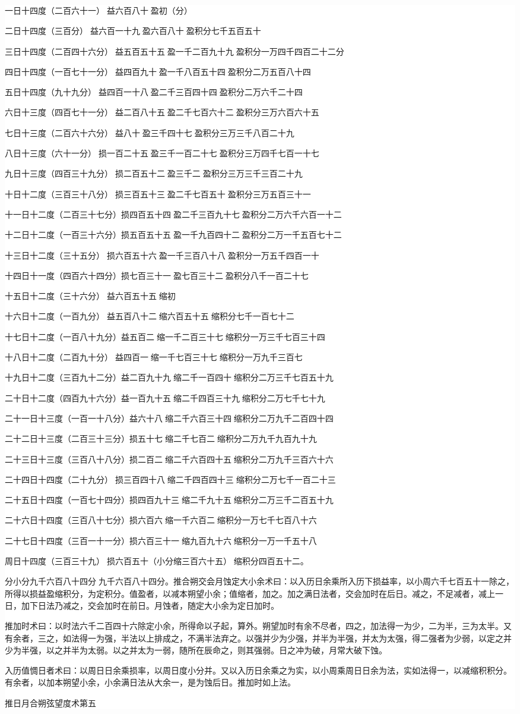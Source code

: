 一日十四度（二百六十一） 益六百八十 盈初（分）

二日十四度（三百分） 益六百一十九 盈六百八十 盈积分七千五百五十

三日十四度（二百四十六分） 益五百五十五 盈一千二百九十九 盈积分一万四千四百二十二分

四日十四度（一百七十一分） 益四百九十 盈一千八百五十四 盈积分二万五百八十四

五日十四度（九十九分） 益四百一十八 盈二千三百四十四 盈积分二万六千二十四

六日十三度（四百七十一分） 益二百八十五 盈二千七百六十二 盈积分三万六百六十五

七日十三度（二百六十六分） 益八十 盈三千四十七 盈积分三万三千八百二十九

八日十三度（六十一分） 损一百二十五 盈三千一百二十七 盈积分三万四千七百一十七

九日十三度（四百三十九分） 损二百五十二 盈三千二 盈积分三万三千三百二十九

十日十二度（三百三十八分） 损三百五十三 盈二千七百五十 盈积分三万五百三十一

十一日十二度（二百三十七分）损四百五十四 盈二千三百九十七 盈积分二万六千六百一十二

十二日十二度（一百三十六分）损五百五十五 盈一千九百四十二 盈积分二万一千五百七十二

十三日十二度（三十五分） 损六百五十六 盈一千三百八十八 盈积分一万五千四百一十

十四日十一度（四百六十四分）损七百三十一 盈七百三十二 盈积分八千一百二十七

十五日十二度（三十六分） 益六百五十五 缩初

十六日十二度（一百九分） 益五百八十二 缩六百五十五 缩积分七千一百七十二

十七日十二度（一百八十九分）益五百二 缩一千二百三十七 缩积分一万三千七百三十四

十八日十二度（二百九十分） 益四百一 缩一千七百三十七 缩积分一万九千三百七

十九日十二度（三百九十二分）益二百九十九 缩二千一百四十 缩积分二万三千七百五十九

二十日十二度（四百九十六分）益一百九十五 缩二千四百三十九 缩积分二万七千七十九

二十一日十三度（一百一十八分）益六十八 缩二千六百三十四 缩积分二万九千二百四十四

二十二日十三度（二百三十三分）损五十七 缩二千七百二 缩积分二万九千九百九十九

二十三日十三度（三百八十八分）损二百二 缩二千六百四十五 缩积分二万九千三百六十六

二十四日十四度（二十九分） 损三百四十八 缩二千四百四十三 缩积分二万七千一百二十三

二十五日十四度（一百七十四分）损四百九十三 缩二千九十五 缩积分二万三千二百五十九

二十六日十四度（三百八十七分）损六百六 缩一千六百二 缩积分一万七千七百八十六

二十七日十四度（三百一十一分）损六百三十一 缩九百九十六 缩积分一万一千五十八

周日十四度（三百三十九） 损六百五十（小分缩三百六十五） 缩积分四百五十二。

分小分九千六百八十四分 九千六百八十四分。推合朔交会月蚀定大小余术曰：以入历日余乘所入历下损益率，以小周六千七百五十一除之，所得以损益盈缩积分，为定积分。值盈者，以减本朔望小余；值缩者，加之。加之满日法者，交会加时在后日。减之，不足减者，减上一日，加下日法乃减之，交会加时在前日。月蚀者，随定大小余为定日加时。

推加时术曰：以时法六千二百四十六除定小余，所得命以子起，算外。朔望加时有余不尽者，四之，加法得一为少，二为半，三为太半。又有余者，三之，如法得一为强，半法以上排成之，不满半法弃之。以强并少为少强，并半为半强，并太为太强，得二强者为少弱，以定之并少为半强，以之并半为太弱。以之并太为一弱，随所在辰命之，则其强弱。日之冲为破，月常大破下蚀。

入历值惆日者术曰：以周日日余乘损率，以周日度小分并。又以入历日余乘之为实，以小周乘周日日余为法，实如法得一，以减缩积积分。有余者，以加本朔望小余，小余满日法从大余一，是为蚀后日。推加时如上法。

推日月合朔弦望度术第五
